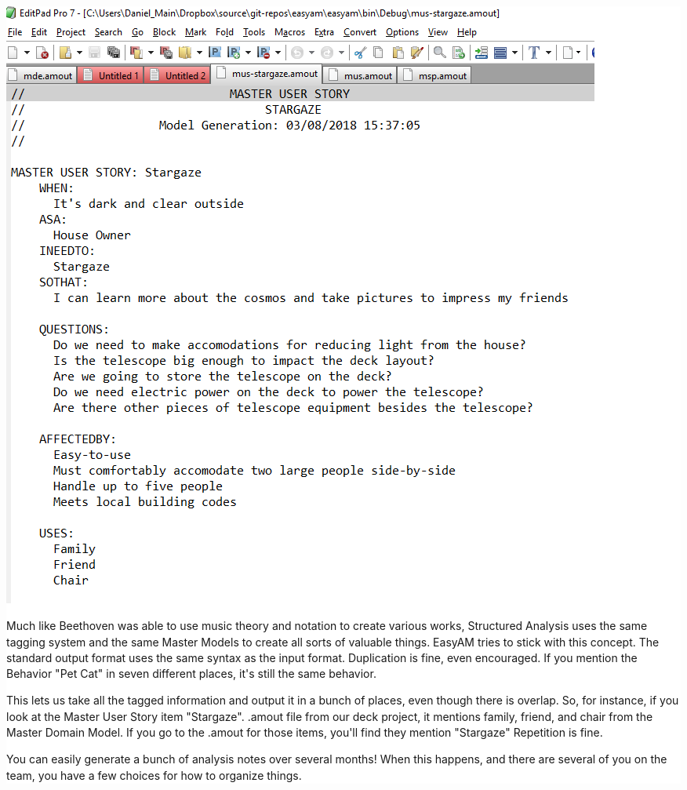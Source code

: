 ![.amout files are where all the details are](images/chapter17-mus-stargaze.png)

Much like Beethoven was able to use music theory and notation to create various works, Structured Analysis uses the same tagging system and the same Master Models to create all sorts of valuable things. EasyAM tries to stick with this concept. The standard output format uses the same syntax as the input format. Duplication is fine, even encouraged. If you mention the Behavior "Pet Cat" in seven different places, it's still the same behavior.

This lets us take all the tagged information and output it in a bunch of places, even though there is overlap. So, for instance, if you look at the Master User Story item "Stargaze". .amout file from our deck project, it mentions family, friend, and chair from the Master Domain Model. If you go to the .amout for those items, you'll find they mention "Stargaze" Repetition is fine.

You can easily generate a bunch of analysis notes over several months! When this happens, and there are several of you on the team, you have a few choices for how to organize things.
